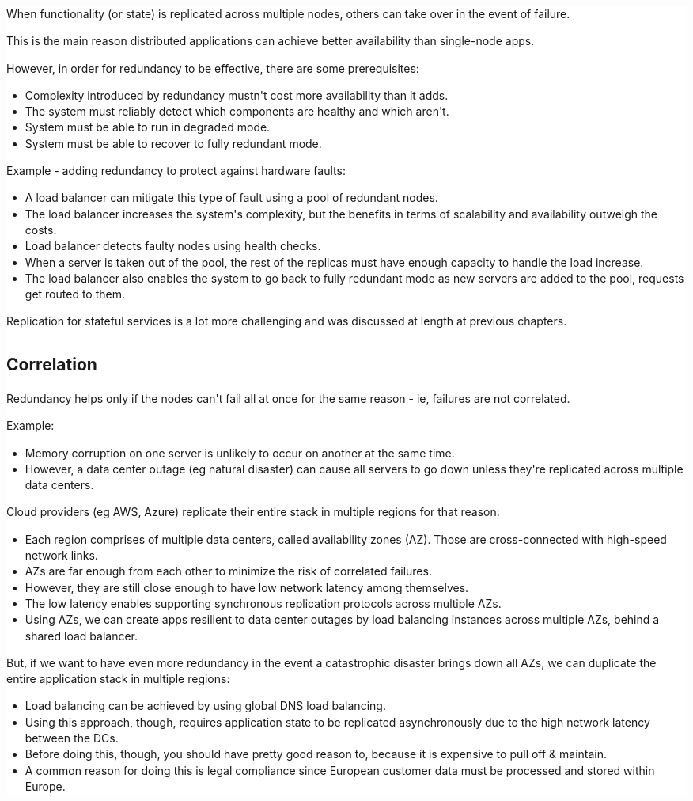 When functionality (or state) is replicated across multiple nodes, others can take over in the event of failure.

This is the main reason distributed applications can achieve better availability than single-node apps.

However, in order for redundancy to be effective, there are some prerequisites:
 * Complexity introduced by redundancy mustn't cost more availability than it adds.
 * The system must reliably detect which components are healthy and which aren't.
 * System must be able to run in degraded mode.
 * System must be able to recover to fully redundant mode.

Example - adding redundancy to protect against hardware faults:
 * A load balancer can mitigate this type of fault using a pool of redundant nodes.
 * The load balancer increases the system's complexity, but the benefits in terms of scalability and availability outweigh the costs.
 * Load balancer detects faulty nodes using health checks.
 * When a server is taken out of the pool, the rest of the replicas must have enough capacity to handle the load increase.
 * The load balancer also enables the system to go back to fully redundant mode as new servers are added to the pool, requests get routed to them.

Replication for stateful services is a lot more challenging and was discussed at length at previous chapters.

## Correlation
Redundancy helps only if the nodes can't fail all at once for the same reason - ie, failures are not correlated.

Example:
 * Memory corruption on one server is unlikely to occur on another at the same time. 
 * However, a data center outage (eg natural disaster) can cause all servers to go down unless they're replicated across multiple data centers.

Cloud providers (eg AWS, Azure) replicate their entire stack in multiple regions for that reason:
 * Each region comprises of multiple data centers, called availability zones (AZ). Those are cross-connected with high-speed network links.
 * AZs are far enough from each other to minimize the risk of correlated failures.
 * However, they are still close enough to have low network latency among themselves.
 * The low latency enables supporting synchronous replication protocols across multiple AZs.
 * Using AZs, we can create apps resilient to data center outages by load balancing instances across multiple AZs, behind a shared load balancer.

But, if we want to have even more redundancy in the event a catastrophic disaster brings down all AZs, we can duplicate the entire application stack in multiple regions:
 * Load balancing can be achieved by using global DNS load balancing. 
 * Using this approach, though, requires application state to be replicated asynchronously due to the high network latency between the DCs.
 * Before doing this, though, you should have pretty good reason to, because it is expensive to pull off & maintain.
 * A common reason for doing this is legal compliance since European customer data must be processed and stored within Europe.